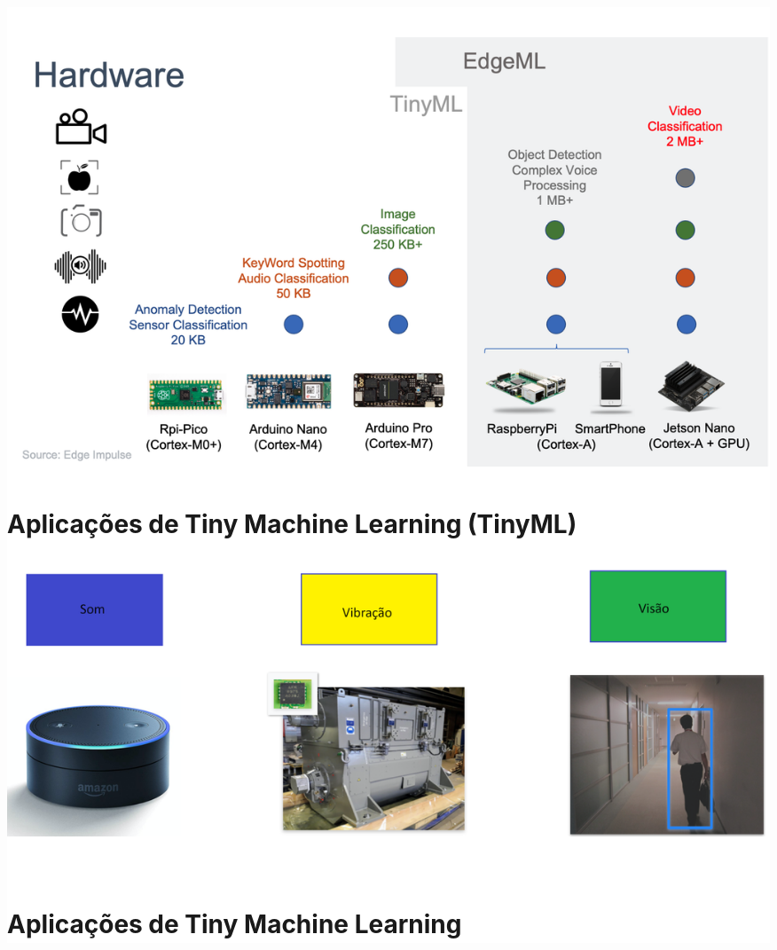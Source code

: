 <br>

![](aula7_images/slide28_image38.png)

# Aplicações de Tiny Machine Learning (TinyML)

![](aula7_images/slide30_image44.png)

<br>

# Aplicações de Tiny Machine Learning
